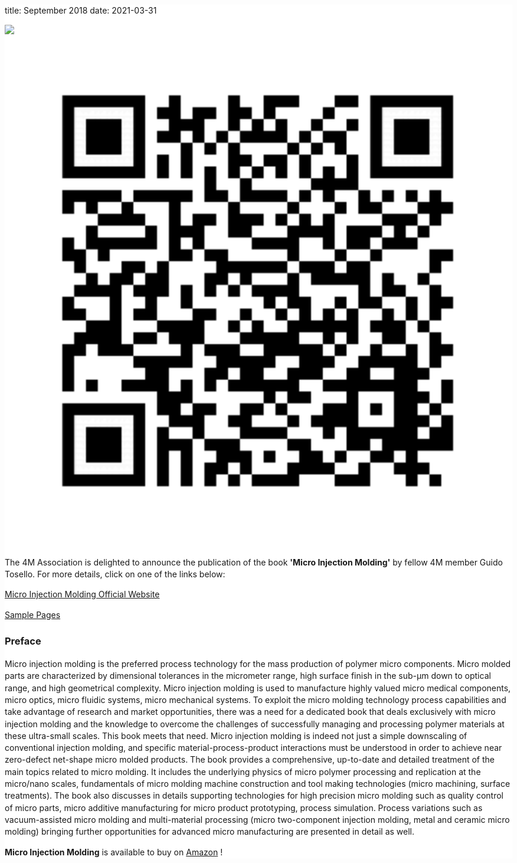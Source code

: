 title: September 2018
date: 2021-03-31

<img src="https://images-na.ssl-images-amazon.com/images/I/41HDjl55CwL._SX327_BO1,204,203,200_.jpg" width="100%">


<img src="/images/Micro Molding book Hanser com (2018).png" width="100%">


The 4M Association is delighted to announce the publication of the book **'Micro Injection Molding'** by fellow 4M member Guido Tosello. For more details, click on one of the links below:

[Micro Injection Molding Official Website](https://www.hanser-elibrary.com/doi/book/10.3139/9781569906545)

[Sample Pages](http://files.hanser.de/Files/Article/ARTK_LPR_9781569906538_0001.pdf)

###  Preface

Micro injection molding is the preferred process technology for the mass production of polymer micro components. Micro molded parts are characterized by dimensional tolerances in the micrometer range, high surface finish in the sub-µm down to optical range, and high geometrical complexity. Micro injection molding is used to manufacture highly valued micro medical components, micro optics, micro fluidic systems, micro mechanical systems. 
To exploit the micro molding technology process capabilities and take advantage of research and market opportunities, there was a need for a dedicated book that deals exclusively with micro injection molding and the knowledge to overcome the challenges of successfully managing and processing polymer materials at these ultra-small scales. This book meets that need. Micro injection molding is indeed not just a simple downscaling of conventional injection molding, and specific material-process-product interactions must be understood in order to achieve near zero-defect net-shape micro molded products. 
The book provides a comprehensive, up-to-date and detailed treatment of the main topics related to micro molding. It includes the underlying physics of micro polymer processing and replication at the micro/nano scales, fundamentals of micro molding machine construction and tool making technologies (micro machining, surface treatments). The book also discusses in details supporting technologies for high precision micro molding such as quality control of micro parts, micro additive manufacturing for micro product prototyping, process simulation. Process variations such as vacuum-assisted micro molding and multi-material processing (micro two-component injection molding, metal and ceramic micro molding) bringing further opportunities for advanced micro manufacturing are presented in detail as well.


**Micro Injection Molding** is available to buy on [Amazon](https://www.amazon.co.uk/Micro-Injection-Molding-Tosello-author/dp/156990653X) !


